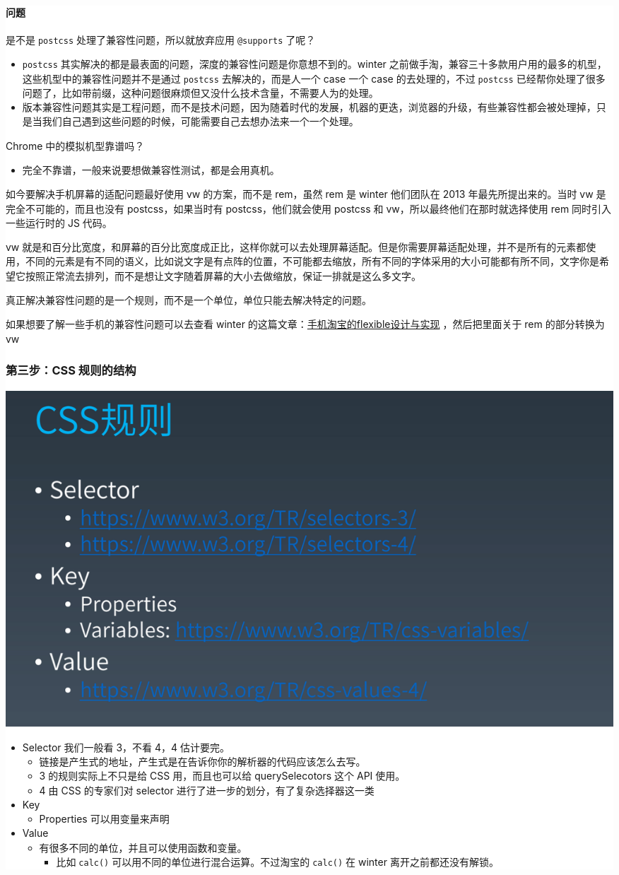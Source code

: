 #### 问题

是不是 `postcss` 处理了兼容性问题，所以就放弃应用 `@supports` 了呢？

- `postcss` 其实解决的都是最表面的问题，深度的兼容性问题是你意想不到的。winter 之前做手淘，兼容三十多款用户用的最多的机型，这些机型中的兼容性问题并不是通过 `postcss` 去解决的，而是人一个 case 一个 case 的去处理的，不过 `postcss` 已经帮你处理了很多问题了，比如带前缀，这种问题很麻烦但又没什么技术含量，不需要人为的处理。
- 版本兼容性问题其实是工程问题，而不是技术问题，因为随着时代的发展，机器的更迭，浏览器的升级，有些兼容性都会被处理掉，只是当我们自己遇到这些问题的时候，可能需要自己去想办法来一个一个处理。

Chrome 中的模拟机型靠谱吗？

- 完全不靠谱，一般来说要想做兼容性测试，都是会用真机。

如今要解决手机屏幕的适配问题最好使用 vw 的方案，而不是 rem，虽然 rem 是 winter 他们团队在 2013 年最先所提出来的。当时 vw 是完全不可能的，而且也没有 postcss，如果当时有 postcss，他们就会使用 postcss 和 vw，所以最终他们在那时就选择使用 rem 同时引入一些运行时的 JS 代码。

vw 就是和百分比宽度，和屏幕的百分比宽度成正比，这样你就可以去处理屏幕适配。但是你需要屏幕适配处理，并不是所有的元素都使用，不同的元素是有不同的语义，比如说文字是有点阵的位置，不可能都去缩放，所有不同的字体采用的大小可能都有所不同，文字你是希望它按照正常流去排列，而不是想让文字随着屏幕的大小去做缩放，保证一排就是这么多文字。

真正解决兼容性问题的是一个规则，而不是一个单位，单位只能去解决特定的问题。

如果想要了解一些手机的兼容性问题可以去查看 winter 的这篇文章：[手机淘宝的flexible设计与实现](http://www.html-js.com/article/2402) ，然后把里面关于 rem 的部分转换为 vw

 

### 第三步：CSS 规则的结构

![image-20200609173257127](assets/image-20200609173257127.png)

- Selector 我们一般看 3，不看 4，4 估计要完。
  - 链接是产生式的地址，产生式是在告诉你你的解析器的代码应该怎么去写。
  - 3 的规则实际上不只是给 CSS 用，而且也可以给 querySelecotors 这个 API 使用。    
  - 4 由 CSS 的专家们对 selector 进行了进一步的划分，有了复杂选择器这一类
- Key
  - Properties 可以用变量来声明
- Value
  - 有很多不同的单位，并且可以使用函数和变量。
    - 比如 `calc()` 可以用不同的单位进行混合运算。不过淘宝的 `calc()` 在 winter 离开之前都还没有解锁。
